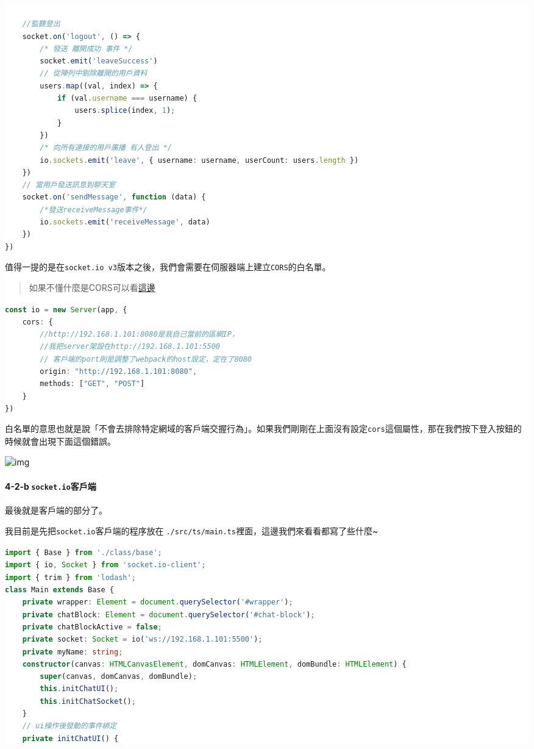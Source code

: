 ```typescript

    //監聽登出
    socket.on('logout', () => {
        /* 發送 離開成功 事件 */
        socket.emit('leaveSuccess')
        // 從陣列中剔除離開的用戶資料
        users.map((val, index) => {
            if (val.username === username) {
                users.splice(index, 1);
            }
        })
        /* 向所有連接的用戶廣播 有人登出 */
        io.sockets.emit('leave', { username: username, userCount: users.length })
    })
    // 當用戶發送訊息到聊天室
    socket.on('sendMessage', function (data) {
        /*發送receiveMessage事件*/
        io.sockets.emit('receiveMessage', data)
    })
})

```

值得一提的是在`socket.io v3`版本之後，我們會需要在伺服器端上建立`CORS`的白名單。

> 如果不懂什麼是CORS可以看[這邊](https://shubo.io/what-is-cors/)

```typescript
const io = new Server(app, {
    cors: {
        //http://192.168.1.101:8080是我自己當前的區網IP，
        //我把server架設在http://192.168.1.101:5500
        // 客戶端的port則是調整了webpack的host設定，定在了8080
        origin: "http://192.168.1.101:8080", 
        methods: ["GET", "POST"]
    }
})

```

白名單的意思也就是說「不會去排除特定網域的客戶端交握行為」。如果我們剛剛在上面沒有設定`cors`這個屬性，那在我們按下登入按鈕的時候就會出現下面這個錯誤。

![img](https://i.imgur.com/V2QoC5s.jpg)

#### 4-2-b `socket.io`客戶端

最後就是客戶端的部分了。

我目前是先把`socket.io`客戶端的程序放在 `./src/ts/main.ts`裡面，這邊我們來看看都寫了些什麼~

```typescript
import { Base } from './class/base';
import { io, Socket } from 'socket.io-client';
import { trim } from 'lodash';
class Main extends Base {
    private wrapper: Element = document.querySelector('#wrapper');
    private chatBlock: Element = document.querySelector('#chat-block');
    private chatBlockActive = false;
    private socket: Socket = io('ws://192.168.1.101:5500');
    private myName: string;
    constructor(canvas: HTMLCanvasElement, domCanvas: HTMLElement, domBundle: HTMLElement) {
        super(canvas, domCanvas, domBundle);
        this.initChatUI();
        this.initChatSocket();
    }
    // ui操作後發動的事件綁定
    private initChatUI() {
```